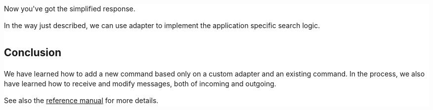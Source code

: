 Now you've got the simplified response.

In the way just described, we can use adapter to implement the application specific search logic.

## Conclusion

We have learned how to add a new command based only on a custom adapter and an existing command.
In the process, we also have learned how to receive and modify messages, both of incoming and outgoing.

See also the [reference manual](../../../reference/plugin/adapter/) for more details.


  [basic tutorial]: ../../basic/
  [overview]: ../../../overview/
  [search]: ../../../reference/commands/select/
